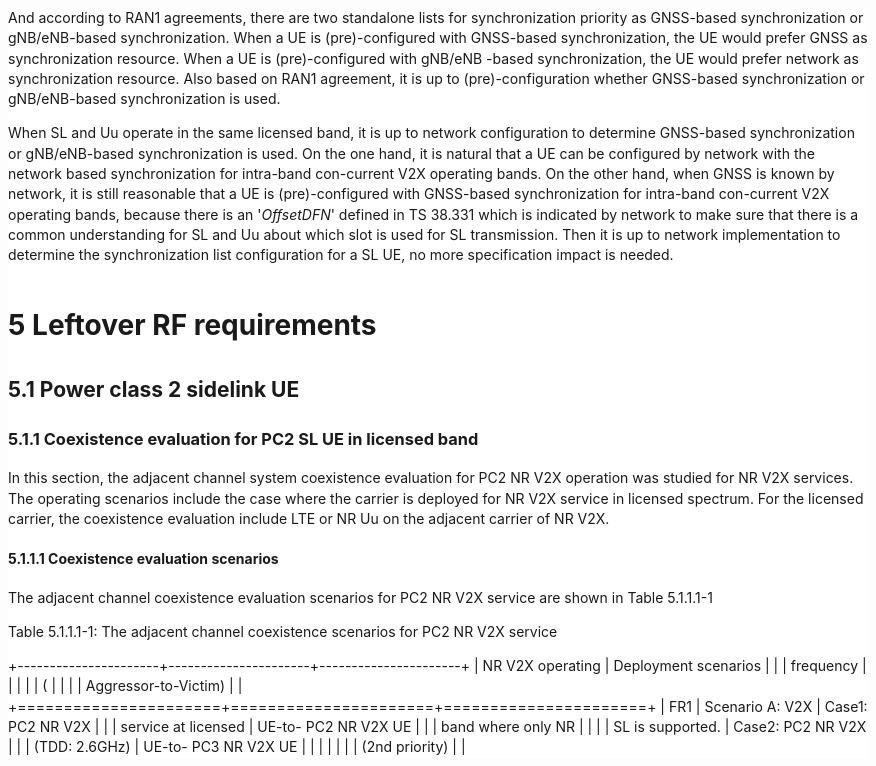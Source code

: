 And according to RAN1 agreements, there are two standalone lists for
synchronization priority as GNSS-based synchronization or gNB/eNB-based
synchronization. When a UE is (pre)-configured with GNSS-based
synchronization, the UE would prefer GNSS as synchronization resource.
When a UE is (pre)-configured with gNB/eNB -based synchronization, the
UE would prefer network as synchronization resource. Also based on RAN1
agreement, it is up to (pre)-configuration whether GNSS-based
synchronization or gNB/eNB-based synchronization is used.

When SL and Uu operate in the same licensed band, it is up to network
configuration to determine GNSS-based synchronization or gNB/eNB-based
synchronization is used. On the one hand, it is natural that a UE can be
configured by network with the network based synchronization for
intra-band con-current V2X operating bands. On the other hand, when GNSS
is known by network, it is still reasonable that a UE is
(pre)-configured with GNSS-based synchronization for intra-band
con-current V2X operating bands, because there is an '*OffsetDFN*'
defined in TS 38.331 which is indicated by network to make sure that
there is a common understanding for SL and Uu about which slot is used
for SL transmission. Then it is up to network implementation to
determine the synchronization list configuration for a SL UE, no more
specification impact is needed.

5 Leftover RF requirements
==========================

5.1 Power class 2 sidelink UE
-----------------------------

### 5.1.1 Coexistence evaluation for PC2 SL UE in licensed band

In this section, the adjacent channel system coexistence evaluation for
PC2 NR V2X operation was studied for NR V2X services. The operating
scenarios include the case where the carrier is deployed for NR V2X
service in licensed spectrum. For the licensed carrier, the coexistence
evaluation include LTE or NR Uu on the adjacent carrier of NR V2X.

#### 5.1.1.1 Coexistence evaluation scenarios

The adjacent channel coexistence evaluation scenarios for PC2 NR V2X
service are shown in Table 5.1.1.1-1

Table 5.1.1.1-1: The adjacent channel coexistence scenarios for PC2 NR
V2X service

+----------------------+----------------------+----------------------+
| NR V2X operating     | Deployment scenarios |                      |
| frequency            |                      |                      |
|                      | (                    |                      |
|                      | Aggressor-to-Victim) |                      |
+======================+======================+======================+
| FR1                  | Scenario A: V2X      | Case1: PC2 NR V2X    |
|                      | service at licensed  | UE-to- PC2 NR V2X UE |
|                      | band where only NR   |                      |
|                      | SL is supported.     | Case2: PC2 NR V2X    |
|                      | (TDD: 2.6GHz)        | UE-to- PC3 NR V2X UE |
|                      |                      |                      |
|                      | (2nd priority)       |                      |